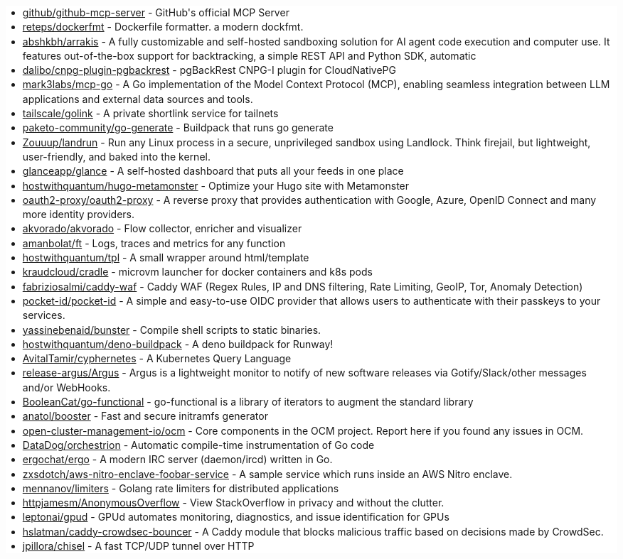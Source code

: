 - [github/github-mcp-server](https://github.com/github/github-mcp-server) - GitHub's official MCP Server
- [reteps/dockerfmt](https://github.com/reteps/dockerfmt) - Dockerfile formatter. a modern dockfmt.
- [abshkbh/arrakis](https://github.com/abshkbh/arrakis) - A fully customizable and self-hosted sandboxing solution for AI agent code execution and computer use. It features out-of-the-box support for backtracking, a simple REST API and Python SDK, automatic 
- [dalibo/cnpg-plugin-pgbackrest](https://github.com/dalibo/cnpg-plugin-pgbackrest) - pgBackRest CNPG-I plugin for CloudNativePG
- [mark3labs/mcp-go](https://github.com/mark3labs/mcp-go) - A Go implementation of the Model Context Protocol (MCP), enabling seamless integration between LLM applications and external data sources and tools.
- [tailscale/golink](https://github.com/tailscale/golink) - A private shortlink service for tailnets
- [paketo-community/go-generate](https://github.com/paketo-community/go-generate) - Buildpack that runs go generate
- [Zouuup/landrun](https://github.com/Zouuup/landrun) - Run any Linux process in a secure, unprivileged sandbox using Landlock. Think firejail, but lightweight, user-friendly, and baked into the kernel.
- [glanceapp/glance](https://github.com/glanceapp/glance) - A self-hosted dashboard that puts all your feeds in one place
- [hostwithquantum/hugo-metamonster](https://github.com/hostwithquantum/hugo-metamonster) - Optimize your Hugo site with Metamonster
- [oauth2-proxy/oauth2-proxy](https://github.com/oauth2-proxy/oauth2-proxy) - A reverse proxy that provides authentication with Google, Azure, OpenID Connect and many more identity providers.
- [akvorado/akvorado](https://github.com/akvorado/akvorado) - Flow collector, enricher and visualizer
- [amanbolat/ft](https://github.com/amanbolat/ft) - Logs, traces and metrics for any function
- [hostwithquantum/tpl](https://github.com/hostwithquantum/tpl) - A small wrapper around html/template
- [kraudcloud/cradle](https://github.com/kraudcloud/cradle) - microvm launcher for docker containers and k8s pods
- [fabriziosalmi/caddy-waf](https://github.com/fabriziosalmi/caddy-waf) - Caddy WAF (Regex Rules, IP and DNS filtering, Rate Limiting, GeoIP, Tor, Anomaly Detection)
- [pocket-id/pocket-id](https://github.com/pocket-id/pocket-id) - A simple and easy-to-use OIDC provider that allows users to authenticate with their passkeys to your services.
- [yassinebenaid/bunster](https://github.com/yassinebenaid/bunster) - Compile shell scripts to static binaries.
- [hostwithquantum/deno-buildpack](https://github.com/hostwithquantum/deno-buildpack) - A deno buildpack for Runway!
- [AvitalTamir/cyphernetes](https://github.com/AvitalTamir/cyphernetes) - A Kubernetes Query Language
- [release-argus/Argus](https://github.com/release-argus/Argus) - Argus is a lightweight monitor to notify of new software releases via Gotify/Slack/other messages and/or WebHooks.
- [BooleanCat/go-functional](https://github.com/BooleanCat/go-functional) - go-functional is a library of iterators to augment the standard library
- [anatol/booster](https://github.com/anatol/booster) - Fast and secure initramfs generator
- [open-cluster-management-io/ocm](https://github.com/open-cluster-management-io/ocm) - Core components in the OCM project. Report here if you found any issues in OCM.
- [DataDog/orchestrion](https://github.com/DataDog/orchestrion) - Automatic compile-time instrumentation of Go code
- [ergochat/ergo](https://github.com/ergochat/ergo) - A modern IRC server (daemon/ircd) written in Go.
- [zxsdotch/aws-nitro-enclave-foobar-service](https://github.com/zxsdotch/aws-nitro-enclave-foobar-service) - A sample service which runs inside an AWS Nitro enclave.
- [mennanov/limiters](https://github.com/mennanov/limiters) - Golang rate limiters for distributed applications
- [httpjamesm/AnonymousOverflow](https://github.com/httpjamesm/AnonymousOverflow) - View StackOverflow in privacy and without the clutter.
- [leptonai/gpud](https://github.com/leptonai/gpud) - GPUd automates monitoring, diagnostics, and issue identification for GPUs
- [hslatman/caddy-crowdsec-bouncer](https://github.com/hslatman/caddy-crowdsec-bouncer) - A Caddy module that blocks malicious traffic based on decisions made by CrowdSec.
- [jpillora/chisel](https://github.com/jpillora/chisel) - A fast TCP/UDP tunnel over HTTP